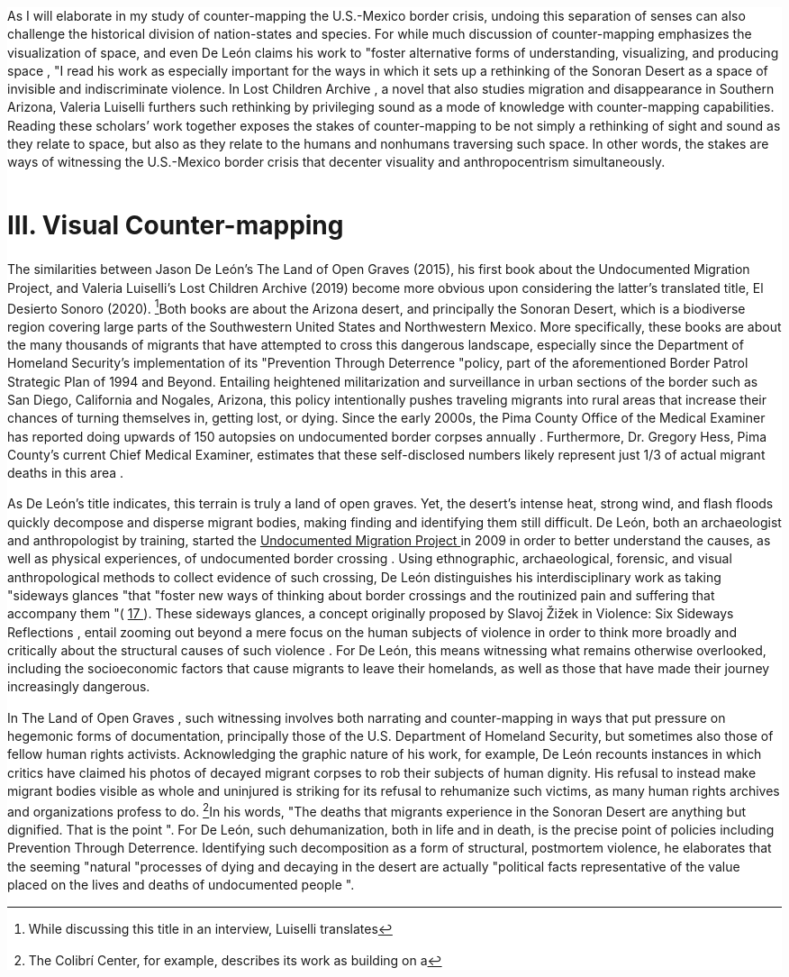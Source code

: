 As I will elaborate in my study of counter-mapping the U.S.-Mexico border crisis, undoing this separation of senses can also challenge the historical division of nation-states and species. For while much discussion of counter-mapping emphasizes the visualization of space, and even De León claims his work to "foster alternative forms of understanding, visualizing, and producing space , "I read his work as especially important for the ways in which it sets up a rethinking of the Sonoran Desert as a space of invisible and indiscriminate violence. In Lost Children Archive , a novel that also studies migration and disappearance in Southern Arizona, Valeria Luiselli furthers such rethinking by privileging sound as a mode of knowledge with counter-mapping capabilities. Reading these scholars’ work together exposes the stakes of counter-mapping to be not simply a rethinking of sight and sound as they relate to space, but also as they relate to the humans and nonhumans traversing such space. In other words, the stakes are ways of witnessing the U.S.-Mexico border crisis that decenter visuality and anthropocentrism simultaneously. 


# III. Visual Counter-mapping 


The similarities between Jason De León’s The Land of Open Graves (2015), his first book about the Undocumented Migration Project, and Valeria Luiselli’s Lost Children Archive (2019) become more obvious upon considering the latter’s translated title, El Desierto Sonoro (2020). [^4]Both books are about the Arizona desert, and principally the Sonoran Desert, which is a biodiverse region covering large parts of the Southwestern United States and Northwestern Mexico. More specifically, these books are about the many thousands of migrants that have attempted to cross this dangerous landscape, especially since the Department of Homeland Security’s implementation of its "Prevention Through Deterrence "policy, part of the aforementioned Border Patrol Strategic Plan of 1994 and Beyond. Entailing heightened militarization and surveillance in urban sections of the border such as San Diego, California and Nogales, Arizona, this policy intentionally pushes traveling migrants into rural areas that increase their chances of turning themselves in, getting lost, or dying. Since the early 2000s, the Pima County Office of the Medical Examiner has reported doing upwards of 150 autopsies on undocumented border corpses annually . Furthermore, Dr. Gregory Hess, Pima County’s current Chief Medical Examiner, estimates that these self-disclosed numbers likely represent just 1/3 of actual migrant deaths in this area . 

As De León’s title indicates, this terrain is truly a land of open graves. Yet, the desert’s intense heat, strong wind, and flash floods quickly decompose and disperse migrant bodies, making finding and identifying them still difficult. De León, both an archaeologist and anthropologist by training, started the [Undocumented Migration Project ](https://www.undocumentedmigrationproject.org/)in 2009 in order to better understand the causes, as well as physical experiences, of undocumented border crossing . Using ethnographic, archaeological, forensic, and visual anthropological methods to collect evidence of such crossing, De León distinguishes his interdisciplinary work as taking "sideways glances "that "foster new ways of thinking about border crossings and the routinized pain and suffering that accompany them "( [17 ](#deleon2015)). These sideways glances, a concept originally proposed by Slavoj Žižek in Violence: Six Sideways Reflections , entail zooming out beyond a mere focus on the human subjects of violence in order to think more broadly and critically about the structural causes of such violence . For De León, this means witnessing what remains otherwise overlooked, including the socioeconomic factors that cause migrants to leave their homelands, as well as those that have made their journey increasingly dangerous. 

In The Land of Open Graves , such witnessing involves both narrating and counter-mapping in ways that put pressure on hegemonic forms of documentation, principally those of the U.S. Department of Homeland Security, but sometimes also those of fellow human rights activists. Acknowledging the graphic nature of his work, for example, De León recounts instances in which critics have claimed his photos of decayed migrant corpses to rob their subjects of human dignity. His refusal to instead make migrant bodies visible as whole and uninjured is striking for its refusal to rehumanize such victims, as many human rights archives and organizations profess to do. [^5]In his words, "The deaths that migrants experience in the Sonoran Desert are anything but dignified. That is the point ". For De León, such dehumanization, both in life and in death, is the precise point of policies including Prevention Through Deterrence. Identifying such decomposition as a form of structural, postmortem violence, he elaborates that the seeming "natural "processes of dying and decaying in the desert are actually "political facts representative of the value placed on the lives and deaths of undocumented people ". 


[^1]:  This list is not
[^2]:  For example, U.S. policy facilitated migration during
[^3]:  Two reports that use this phrasing are The Binational Migration
[^4]:  While discussing this title in an interview, Luiselli translates
[^5]:  The Colibrí Center, for example, describes its work as building on a
[^6]:  In contrast to DHS’ use of GIS technology,
[^8]:  These texts include Zora Neale Hurston’s Their Eyes Were Watching God and Ralph Ellison’s Invisible
[^9]:  In
[^10]:  Kate Jenckes’ Witnessing Beyond the Human: Addressing the
[^11]:  A mobile phone app for data
[^12]:  Threats to the Lesser Long-nosed Bat include drug and human-traffickers using